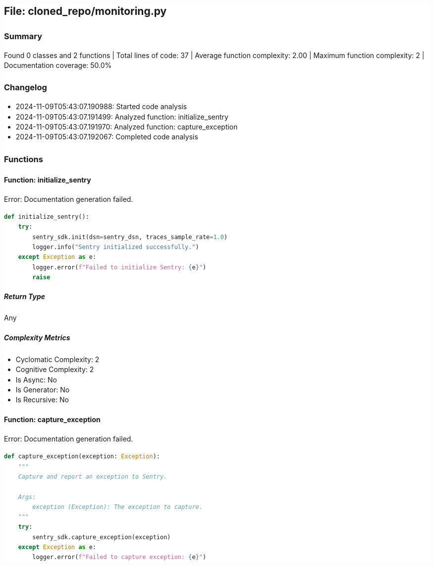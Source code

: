
## File: cloned_repo/monitoring.py

### Summary

Found 0 classes and 2 functions | Total lines of code: 37 | Average function complexity: 2.00 | Maximum function complexity: 2 | Documentation coverage: 50.0%

### Changelog

- 2024-11-09T05:43:07.190988: Started code analysis
- 2024-11-09T05:43:07.191499: Analyzed function: initialize_sentry
- 2024-11-09T05:43:07.191970: Analyzed function: capture_exception
- 2024-11-09T05:43:07.192067: Completed code analysis

### Functions

#### Function: initialize_sentry

Error: Documentation generation failed.

```python
def initialize_sentry():
    try:
        sentry_sdk.init(dsn=sentry_dsn, traces_sample_rate=1.0)
        logger.info("Sentry initialized successfully.")
    except Exception as e:
        logger.error(f"Failed to initialize Sentry: {e}")
        raise
```

##### Return Type

Any

##### Complexity Metrics

- Cyclomatic Complexity: 2
- Cognitive Complexity: 2
- Is Async: No
- Is Generator: No
- Is Recursive: No

#### Function: capture_exception

Error: Documentation generation failed.

```python
def capture_exception(exception: Exception):
    """
    Capture and report an exception to Sentry.

    Args:
        exception (Exception): The exception to capture.
    """
    try:
        sentry_sdk.capture_exception(exception)
    except Exception as e:
        logger.error(f"Failed to capture exception: {e}")
```
